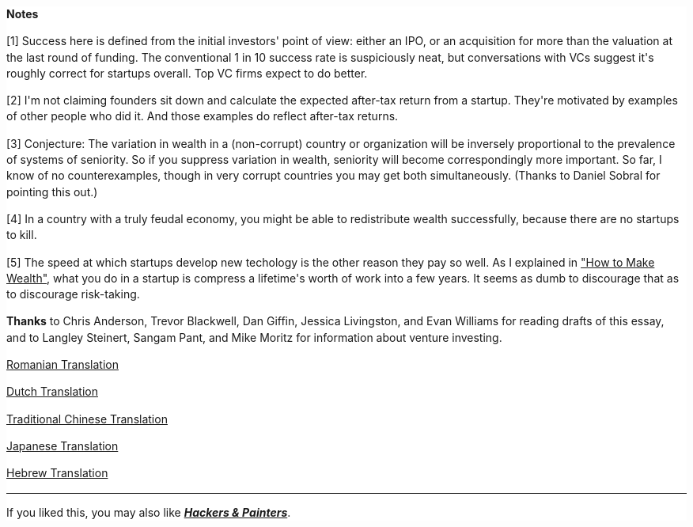  
  
 
  
 **Notes**   
  
 <a name=inequality_and_risk_note1>[1]</a> Success here is defined from the initial investors' point of view: either an IPO, or an acquisition for more than the valuation at the last round of funding. The conventional 1 in 10 success rate is suspiciously neat, but conversations with VCs suggest it's roughly correct for startups overall. Top VC firms expect to do better.   
  
 <a name=inequality_and_risk_note2>[2]</a> I'm not claiming founders sit down and calculate the expected after-tax return from a startup. They're motivated by examples of other people who did it. And those examples do reflect after-tax returns.   
  
 <a name=inequality_and_risk_note3>[3]</a> Conjecture: The variation in wealth in a (non-corrupt) country or organization will be inversely proportional to the prevalence of systems of seniority. So if you suppress variation in wealth, seniority will become correspondingly more important. So far, I know of no counterexamples, though in very corrupt countries you may get both simultaneously. (Thanks to Daniel Sobral for pointing this out.)   
  
 <a name=inequality_and_risk_note4>[4]</a> In a country with a truly feudal economy, you might be able to redistribute wealth successfully, because there are no startups to kill.   
  
 <a name=inequality_and_risk_note5>[5]</a> The speed at which startups develop new techology is the other reason they pay so well. As I explained in ["How to Make Wealth"](wealth.html), what you do in a startup is compress a lifetime's worth of work into a few years. It seems as dumb to discourage that as to discourage risk-taking.   
  
 **Thanks** to Chris Anderson, Trevor Blackwell, Dan Giffin, Jessica Livingston, and Evan Williams for reading drafts of this essay, and to Langley Steinert, Sangam Pant, and Mike Moritz for information about venture investing.   
  
 
  
 
  
 
  
 [Romanian Translation](http://ro.goobix.com/pg/inequality/)   
  
 [Dutch Translation](http://www.meervrijheid.nl/pg-ongelijkheid.htm)   
  
 
  
 [Traditional Chinese Translation](http://www.csie.ntu.edu.tw/~p92005/paulgraham/inequality.html)   
  
 [Japanese Translation](http://d.hatena.ne.jp/lionfan/20060107)   
  
 
  
 [Hebrew Translation](http://www.capitalism.co.il/wordpress-he/?p=445)   
  
 
  
 
  
 
  
 
  
 

 
* * *
 

 If you liked this, you may also like [**_Hackers & Painters_**](http://www.amazon.com/gp/product/0596006624).   

 

